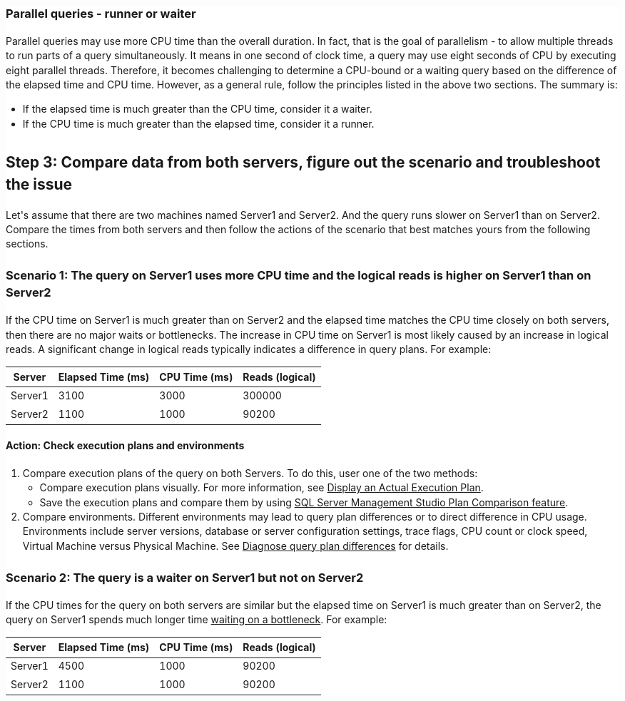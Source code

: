 ### Parallel queries - runner or waiter

Parallel queries may use more CPU time than the overall duration. In fact, that is the goal of parallelism - to allow multiple threads to run parts of a query simultaneously. It means in one second of clock time, a query may use eight seconds of CPU by executing eight parallel threads. Therefore, it becomes challenging to determine a CPU-bound or a waiting query based on the difference of the elapsed time and CPU time. However, as a general rule, follow the principles listed in the above two sections. The summary is:

- If the elapsed time is much greater than the CPU time, consider it a waiter.
- If the CPU time is much greater than the elapsed time, consider it a runner.

## Step 3: Compare data from both servers, figure out the scenario and troubleshoot the issue

Let's assume that there are two machines named Server1 and Server2. And the query runs slower on Server1 than on Server2. Compare the times from both servers and then follow the actions of the scenario that best matches yours from the following sections.

### Scenario 1: The query on Server1 uses more CPU time and the logical reads is higher on Server1 than on Server2

If the CPU time on Server1 is much greater than on Server2 and the elapsed time matches the CPU time closely on both servers, then there are no major waits or bottlenecks. The increase in CPU time on Server1 is most likely caused by an increase in logical reads. A significant change in logical reads typically indicates a difference in query plans. For example:

|Server  |Elapsed Time (ms)|CPU Time (ms)|Reads (logical)|
|--------|-----------------|-------------|---------------|
|Server1 |   3100          | 3000        | 300000        |
|Server2 |   1100          | 1000        |  90200        |

#### Action: Check execution plans and environments

1. Compare execution plans of the query on both Servers. To do this, user one of the two methods:
   - Compare execution plans visually. For more information, see [Display an Actual Execution Plan](/sql/relational-databases/performance/display-an-actual-execution-plan).
   - Save the execution plans and compare them by using [SQL Server Management Studio Plan Comparison feature](/sql/relational-databases/performance/compare-execution-plans).
1. Compare environments. Different environments may lead to query plan differences or to direct difference in CPU usage. Environments include server versions, database or server configuration settings, trace flags, CPU count or clock speed, Virtual Machine versus Physical Machine. See [Diagnose query plan differences](#diagnose-query-plan-differences) for details.

### Scenario 2: The query is a waiter on Server1 but not on Server2

If the CPU times for the query on both servers are similar but the elapsed time on Server1 is much greater than on Server2, the query on Server1 spends much longer time [waiting on a bottleneck](#type-2-waiting-on-a-bottleneck-waiter). For example:

|Server  |Elapsed Time (ms)|CPU Time (ms)|Reads (logical)|
|--------|-----------------|-------------|---------------|
|Server1 |   4500          |  1000       |  90200        |
|Server2 |   1100          |  1000       |  90200        |
